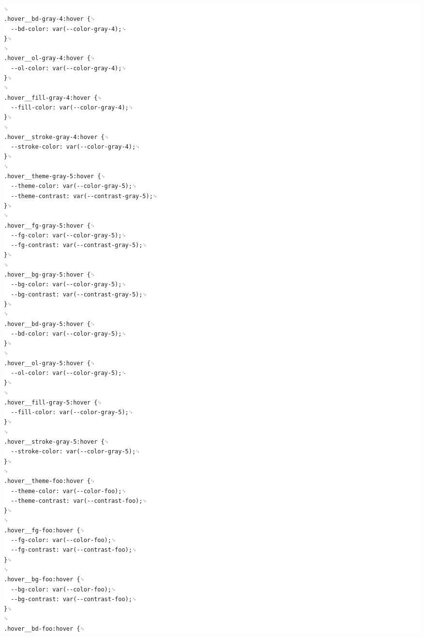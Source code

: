     ␊
    .hover__bd-gray-4:hover {␊
      --bd-color: var(--color-gray-4);␊
    }␊
    ␊
    .hover__ol-gray-4:hover {␊
      --ol-color: var(--color-gray-4);␊
    }␊
    ␊
    .hover__fill-gray-4:hover {␊
      --fill-color: var(--color-gray-4);␊
    }␊
    ␊
    .hover__stroke-gray-4:hover {␊
      --stroke-color: var(--color-gray-4);␊
    }␊
    ␊
    .hover__theme-gray-5:hover {␊
      --theme-color: var(--color-gray-5);␊
      --theme-contrast: var(--contrast-gray-5);␊
    }␊
    ␊
    .hover__fg-gray-5:hover {␊
      --fg-color: var(--color-gray-5);␊
      --fg-contrast: var(--contrast-gray-5);␊
    }␊
    ␊
    .hover__bg-gray-5:hover {␊
      --bg-color: var(--color-gray-5);␊
      --bg-contrast: var(--contrast-gray-5);␊
    }␊
    ␊
    .hover__bd-gray-5:hover {␊
      --bd-color: var(--color-gray-5);␊
    }␊
    ␊
    .hover__ol-gray-5:hover {␊
      --ol-color: var(--color-gray-5);␊
    }␊
    ␊
    .hover__fill-gray-5:hover {␊
      --fill-color: var(--color-gray-5);␊
    }␊
    ␊
    .hover__stroke-gray-5:hover {␊
      --stroke-color: var(--color-gray-5);␊
    }␊
    ␊
    .hover__theme-foo:hover {␊
      --theme-color: var(--color-foo);␊
      --theme-contrast: var(--contrast-foo);␊
    }␊
    ␊
    .hover__fg-foo:hover {␊
      --fg-color: var(--color-foo);␊
      --fg-contrast: var(--contrast-foo);␊
    }␊
    ␊
    .hover__bg-foo:hover {␊
      --bg-color: var(--color-foo);␊
      --bg-contrast: var(--contrast-foo);␊
    }␊
    ␊
    .hover__bd-foo:hover {␊